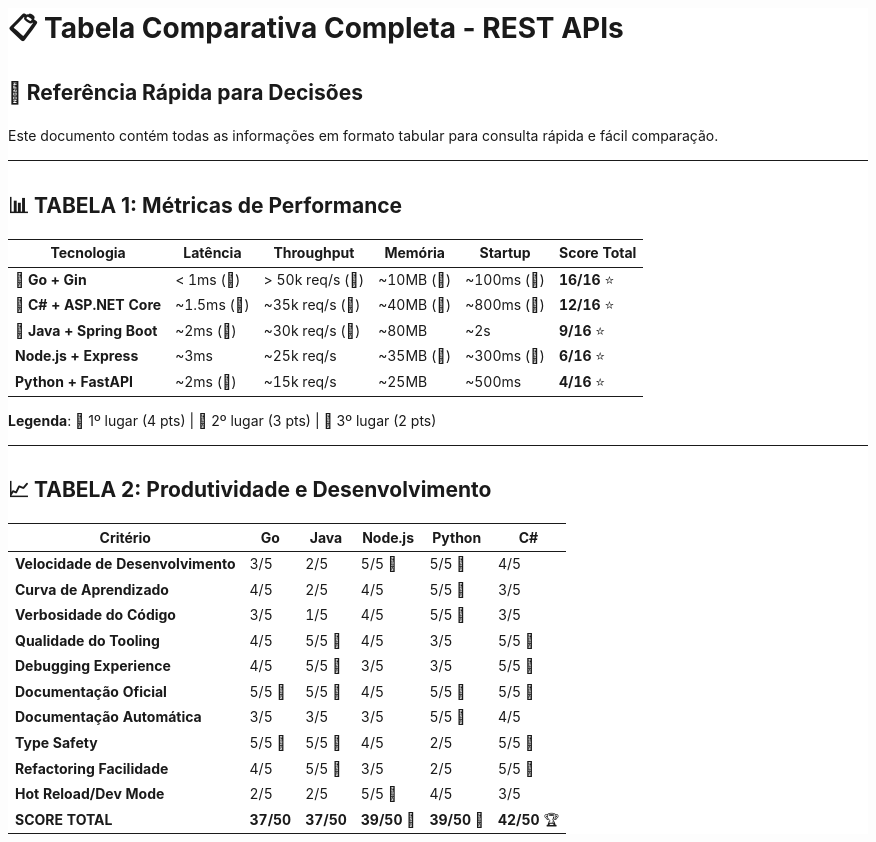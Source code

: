 # 📋 Tabela Comparativa Completa - REST APIs

## 🎯 Referência Rápida para Decisões

Este documento contém todas as informações em formato tabular para consulta rápida e fácil comparação.

---

## 📊 TABELA 1: Métricas de Performance

| Tecnologia | Latência | Throughput | Memória | Startup | Score Total |
|-----------|----------|------------|---------|---------|-------------|
| **🥇 Go + Gin** | < 1ms (🥇) | > 50k req/s (🥇) | ~10MB (🥇) | ~100ms (🥇) | **16/16** ⭐ |
| **🥈 C# + ASP.NET Core** | ~1.5ms (🥈) | ~35k req/s (🥈) | ~40MB (🥈) | ~800ms (🥈) | **12/16** ⭐ |
| **🥉 Java + Spring Boot** | ~2ms (🥉) | ~30k req/s (🥉) | ~80MB | ~2s | **9/16** ⭐ |
| **Node.js + Express** | ~3ms | ~25k req/s | ~35MB (🥉) | ~300ms (🥉) | **6/16** ⭐ |
| **Python + FastAPI** | ~2ms (🥉) | ~15k req/s | ~25MB | ~500ms | **4/16** ⭐ |

**Legenda**: 🥇 1º lugar (4 pts) | 🥈 2º lugar (3 pts) | 🥉 3º lugar (2 pts)

---

## 📈 TABELA 2: Produtividade e Desenvolvimento

| Critério | Go | Java | Node.js | Python | C# |
|----------|----|----- |---------|--------|-----|
| **Velocidade de Desenvolvimento** | 3/5 | 2/5 | 5/5 🥇 | 5/5 🥇 | 4/5 |
| **Curva de Aprendizado** | 4/5 | 2/5 | 4/5 | 5/5 🥇 | 3/5 |
| **Verbosidade do Código** | 3/5 | 1/5 | 4/5 | 5/5 🥇 | 3/5 |
| **Qualidade do Tooling** | 4/5 | 5/5 🥇 | 4/5 | 3/5 | 5/5 🥇 |
| **Debugging Experience** | 4/5 | 5/5 🥇 | 3/5 | 3/5 | 5/5 🥇 |
| **Documentação Oficial** | 5/5 🥇 | 5/5 🥇 | 4/5 | 5/5 🥇 | 5/5 🥇 |
| **Documentação Automática** | 3/5 | 3/5 | 3/5 | 5/5 🥇 | 4/5 |
| **Type Safety** | 5/5 🥇 | 5/5 🥇 | 4/5 | 2/5 | 5/5 🥇 |
| **Refactoring Facilidade** | 4/5 | 5/5 🥇 | 3/5 | 2/5 | 5/5 🥇 |
| **Hot Reload/Dev Mode** | 2/5 | 2/5 | 5/5 🥇 | 4/5 | 3/5 |
| **SCORE TOTAL** | **37/50** | **37/50** | **39/50** 🥇 | **39/50** 🥇 | **42/50** 🏆 |
